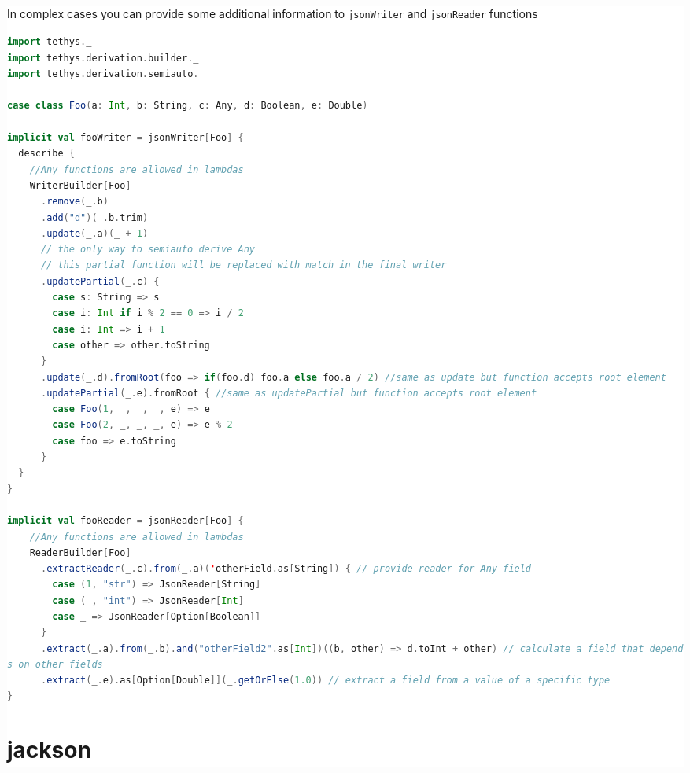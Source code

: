 In complex cases you can provide some additional information to `jsonWriter` and `jsonReader` functions

```scala
import tethys._
import tethys.derivation.builder._
import tethys.derivation.semiauto._

case class Foo(a: Int, b: String, c: Any, d: Boolean, e: Double)

implicit val fooWriter = jsonWriter[Foo] {
  describe {
    //Any functions are allowed in lambdas
    WriterBuilder[Foo]
      .remove(_.b)
      .add("d")(_.b.trim)
      .update(_.a)(_ + 1)
      // the only way to semiauto derive Any
      // this partial function will be replaced with match in the final writer
      .updatePartial(_.c) {  
        case s: String => s
        case i: Int if i % 2 == 0 => i / 2
        case i: Int => i + 1
        case other => other.toString 
      }
      .update(_.d).fromRoot(foo => if(foo.d) foo.a else foo.a / 2) //same as update but function accepts root element
      .updatePartial(_.e).fromRoot { //same as updatePartial but function accepts root element
        case Foo(1, _, _, _, e) => e
        case Foo(2, _, _, _, e) => e % 2
        case foo => e.toString
      }
  }
}

implicit val fooReader = jsonReader[Foo] {
    //Any functions are allowed in lambdas
    ReaderBuilder[Foo]
      .extractReader(_.c).from(_.a)('otherField.as[String]) { // provide reader for Any field
        case (1, "str") => JsonReader[String]
        case (_, "int") => JsonReader[Int]
        case _ => JsonReader[Option[Boolean]]
      }
      .extract(_.a).from(_.b).and("otherField2".as[Int])((b, other) => d.toInt + other) // calculate a field that depends on other fields
      .extract(_.e).as[Option[Double]](_.getOrElse(1.0)) // extract a field from a value of a specific type
}
```


# jackson
